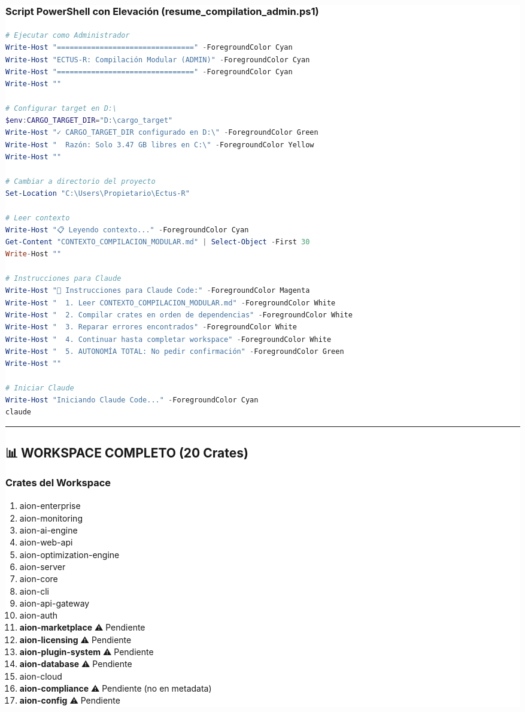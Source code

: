 ### Script PowerShell con Elevación (resume_compilation_admin.ps1)
```powershell
# Ejecutar como Administrador
Write-Host "================================" -ForegroundColor Cyan
Write-Host "ECTUS-R: Compilación Modular (ADMIN)" -ForegroundColor Cyan
Write-Host "================================" -ForegroundColor Cyan
Write-Host ""

# Configurar target en D:\
$env:CARGO_TARGET_DIR="D:\cargo_target"
Write-Host "✓ CARGO_TARGET_DIR configurado en D:\" -ForegroundColor Green
Write-Host "  Razón: Solo 3.47 GB libres en C:\" -ForegroundColor Yellow
Write-Host ""

# Cambiar a directorio del proyecto
Set-Location "C:\Users\Propietario\Ectus-R"

# Leer contexto
Write-Host "📋 Leyendo contexto..." -ForegroundColor Cyan
Get-Content "CONTEXTO_COMPILACION_MODULAR.md" | Select-Object -First 30
Write-Host ""

# Instrucciones para Claude
Write-Host "🤖 Instrucciones para Claude Code:" -ForegroundColor Magenta
Write-Host "  1. Leer CONTEXTO_COMPILACION_MODULAR.md" -ForegroundColor White
Write-Host "  2. Compilar crates en orden de dependencias" -ForegroundColor White
Write-Host "  3. Reparar errores encontrados" -ForegroundColor White
Write-Host "  4. Continuar hasta completar workspace" -ForegroundColor White
Write-Host "  5. AUTONOMÍA TOTAL: No pedir confirmación" -ForegroundColor Green
Write-Host ""

# Iniciar Claude
Write-Host "Iniciando Claude Code..." -ForegroundColor Cyan
claude
```

---

## 📊 WORKSPACE COMPLETO (20 Crates)

### Crates del Workspace
1. aion-enterprise
2. aion-monitoring
3. aion-ai-engine
4. aion-web-api
5. aion-optimization-engine
6. aion-server
7. aion-core
8. aion-cli
9. aion-api-gateway
10. aion-auth
11. **aion-marketplace** ⚠️ Pendiente
12. **aion-licensing** ⚠️ Pendiente
13. **aion-plugin-system** ⚠️ Pendiente
14. **aion-database** ⚠️ Pendiente
15. aion-cloud
16. **aion-compliance** ⚠️ Pendiente (no en metadata)
17. **aion-config** ⚠️ Pendiente
